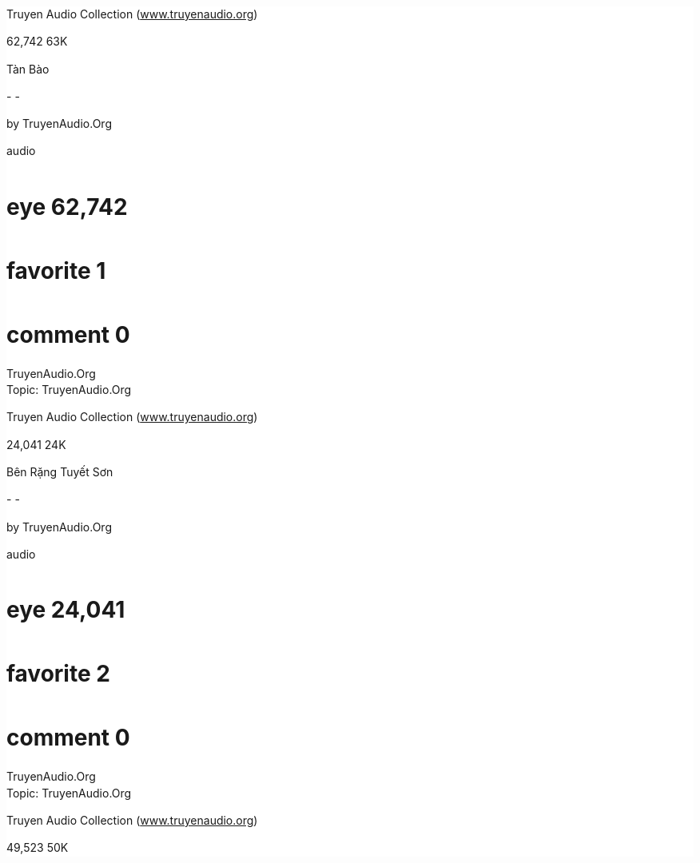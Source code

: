 Truyen Audio Collection (www.truyenaudio.org)

62,742 63K

[](/details/tanbao_201808 "Tàn Bào")

Tàn Bào

\- -

<span class="hidden-lists">by</span> <span class="byv" title="TruyenAudio.Org">TruyenAudio.Org</span>

<span class="iconochive-audio" aria-hidden="true"></span><span class="sr-only">audio</span>

<span class="iconochive-eye" aria-hidden="true"></span><span class="sr-only">eye</span> 62,742
==============================================================================================

<span class="iconochive-favorite" aria-hidden="true"></span><span class="sr-only">favorite</span> 1
===================================================================================================

<span class="iconochive-comment" aria-hidden="true"></span><span class="sr-only">comment</span> 0
=================================================================================================

TruyenAudio.Org  
Topic: TruyenAudio.Org  

<a href="/details/truyenaudioarchive" class="stealth"></a>

Truyen Audio Collection (www.truyenaudio.org)

24,041 24K

[](/details/benrangtuyetson "Bên Rặng Tuyết Sơn")

Bên Rặng Tuyết Sơn

\- -

<span class="hidden-lists">by</span> <span class="byv" title="TruyenAudio.Org">TruyenAudio.Org</span>

<span class="iconochive-audio" aria-hidden="true"></span><span class="sr-only">audio</span>

<span class="iconochive-eye" aria-hidden="true"></span><span class="sr-only">eye</span> 24,041
==============================================================================================

<span class="iconochive-favorite" aria-hidden="true"></span><span class="sr-only">favorite</span> 2
===================================================================================================

<span class="iconochive-comment" aria-hidden="true"></span><span class="sr-only">comment</span> 0
=================================================================================================

TruyenAudio.Org  
Topic: TruyenAudio.Org  

<a href="/details/truyenaudioarchive" class="stealth"></a>

Truyen Audio Collection (www.truyenaudio.org)

49,523 50K

[](/details/PhamNhanTuTien374-415 "Phàm Nhân Tu Tiên 374-415")
